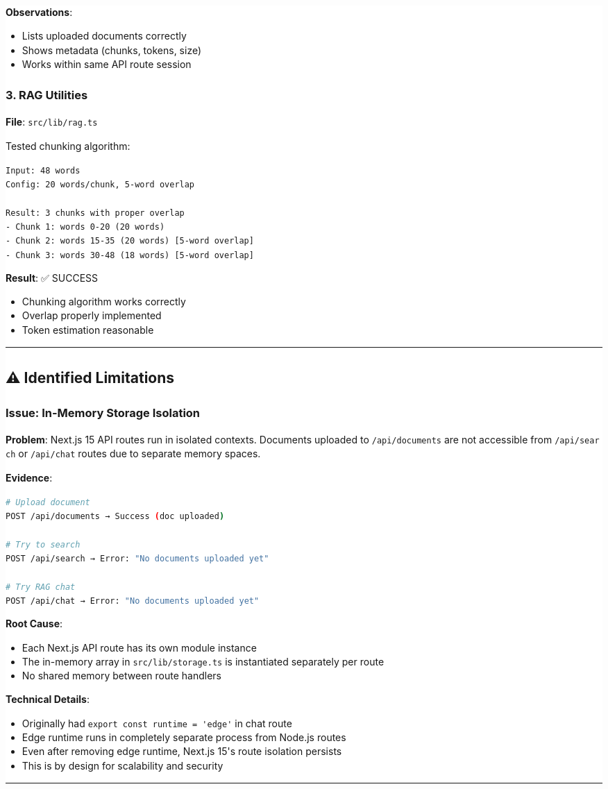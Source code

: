 **Observations**:
- Lists uploaded documents correctly
- Shows metadata (chunks, tokens, size)
- Works within same API route session

### 3. RAG Utilities
**File**: `src/lib/rag.ts`

Tested chunking algorithm:
```
Input: 48 words
Config: 20 words/chunk, 5-word overlap

Result: 3 chunks with proper overlap
- Chunk 1: words 0-20 (20 words)
- Chunk 2: words 15-35 (20 words) [5-word overlap]
- Chunk 3: words 30-48 (18 words) [5-word overlap]
```

**Result**: ✅ SUCCESS
- Chunking algorithm works correctly
- Overlap properly implemented
- Token estimation reasonable

---

## ⚠️ Identified Limitations

### Issue: In-Memory Storage Isolation

**Problem**: Next.js 15 API routes run in isolated contexts. Documents uploaded to `/api/documents` are not accessible from `/api/search` or `/api/chat` routes due to separate memory spaces.

**Evidence**:
```bash
# Upload document
POST /api/documents → Success (doc uploaded)

# Try to search
POST /api/search → Error: "No documents uploaded yet"

# Try RAG chat  
POST /api/chat → Error: "No documents uploaded yet"
```

**Root Cause**:
- Each Next.js API route has its own module instance
- The in-memory array in `src/lib/storage.ts` is instantiated separately per route
- No shared memory between route handlers

**Technical Details**:
- Originally had `export const runtime = 'edge'` in chat route
- Edge runtime runs in completely separate process from Node.js routes
- Even after removing edge runtime, Next.js 15's route isolation persists
- This is by design for scalability and security

---